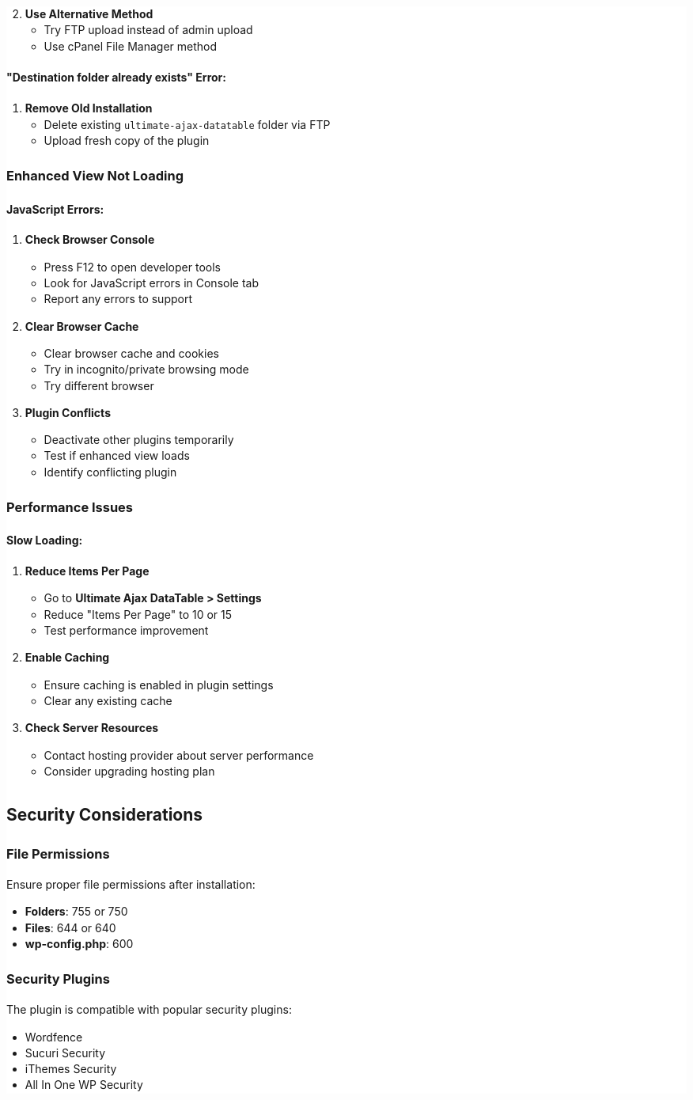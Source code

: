 2. **Use Alternative Method**
   - Try FTP upload instead of admin upload
   - Use cPanel File Manager method

#### "Destination folder already exists" Error:
1. **Remove Old Installation**
   - Delete existing `ultimate-ajax-datatable` folder via FTP
   - Upload fresh copy of the plugin

### Enhanced View Not Loading

#### JavaScript Errors:
1. **Check Browser Console**
   - Press F12 to open developer tools
   - Look for JavaScript errors in Console tab
   - Report any errors to support

2. **Clear Browser Cache**
   - Clear browser cache and cookies
   - Try in incognito/private browsing mode
   - Try different browser

3. **Plugin Conflicts**
   - Deactivate other plugins temporarily
   - Test if enhanced view loads
   - Identify conflicting plugin

### Performance Issues

#### Slow Loading:
1. **Reduce Items Per Page**
   - Go to **Ultimate Ajax DataTable > Settings**
   - Reduce "Items Per Page" to 10 or 15
   - Test performance improvement

2. **Enable Caching**
   - Ensure caching is enabled in plugin settings
   - Clear any existing cache

3. **Check Server Resources**
   - Contact hosting provider about server performance
   - Consider upgrading hosting plan

## Security Considerations

### File Permissions
Ensure proper file permissions after installation:
- **Folders**: 755 or 750
- **Files**: 644 or 640
- **wp-config.php**: 600

### Security Plugins
The plugin is compatible with popular security plugins:
- Wordfence
- Sucuri Security
- iThemes Security
- All In One WP Security
